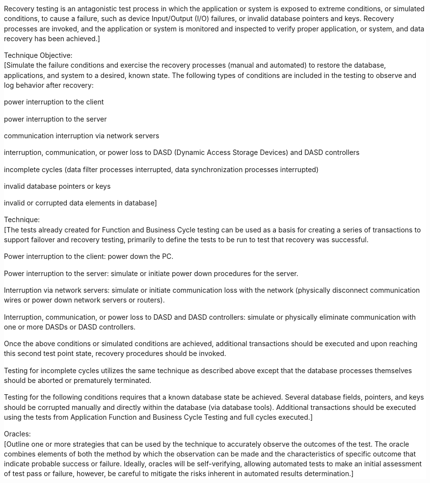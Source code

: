 Recovery testing is an antagonistic test process in which the application or system is exposed to extreme conditions, or simulated conditions, to cause a failure, such as device Input/Output (I/O) failures, or invalid database pointers and keys. Recovery processes are invoked, and the application or system is monitored and inspected to verify proper application, or system, and data recovery has been achieved.]

Technique Objective:	
[Simulate the failure conditions and exercise the recovery processes (manual and automated) to restore the database, applications, and system to a desired, known state. The following types of conditions are included in the testing to observe and log behavior after recovery:

power interruption to the client

power interruption to the server

communication interruption via network servers

interruption, communication, or power loss to DASD (Dynamic Access Storage Devices) and DASD controllers

incomplete cycles (data filter processes interrupted, data synchronization processes interrupted)

invalid database pointers or keys

invalid or corrupted data elements in database]

Technique:	
[The tests already created for Function and Business Cycle testing can be used as a basis for creating a series of transactions to support failover and recovery testing, primarily to define the tests to be run to test that recovery was successful.

Power interruption to the client: power down the PC.

Power interruption to the server: simulate or initiate power down procedures for the server.

Interruption via network servers: simulate or initiate communication loss with the network (physically disconnect communication wires or power down network servers or routers).

Interruption, communication, or power loss to DASD and DASD controllers: simulate or physically eliminate communication with one or more DASDs or DASD controllers.

Once the above conditions or simulated conditions are achieved, additional transactions should be executed and upon reaching this second test point state, recovery procedures should be invoked.

Testing for incomplete cycles utilizes the same technique as described above except that the database processes themselves should be aborted or prematurely terminated.

Testing for the following conditions requires that a known database state be achieved. Several database fields, pointers, and keys should be corrupted manually and directly within the database (via database tools). Additional transactions should be executed using the tests from Application Function and Business Cycle Testing and full cycles executed.]

Oracles:	
[Outline one or more strategies that can be used by the technique to accurately observe the outcomes of the test. The oracle combines elements of both the method by which the observation can be made and the characteristics of specific outcome that indicate probable success or failure. Ideally, oracles will be self-verifying, allowing automated tests to make an initial assessment of test pass or failure, however, be careful to mitigate the risks inherent in automated results determination.]
